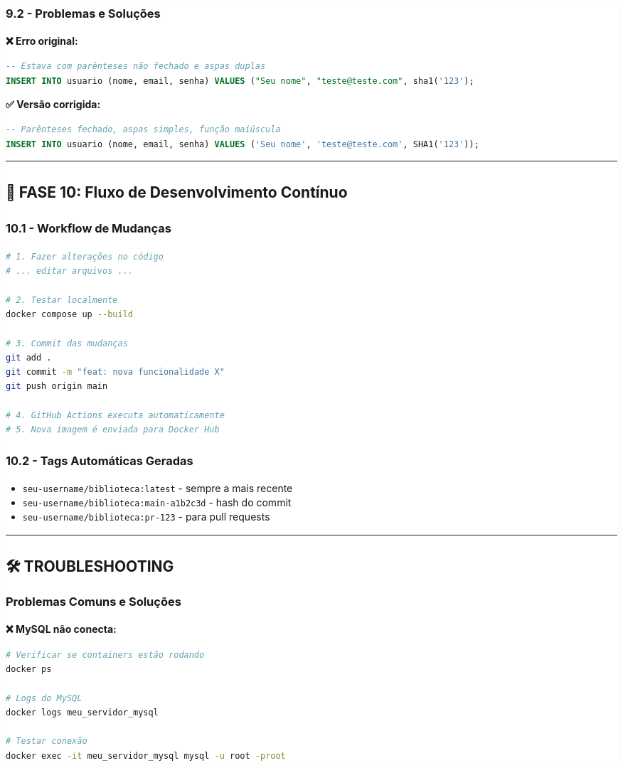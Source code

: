 ### **9.2 - Problemas e Soluções**
**❌ Erro original:**
```sql
-- Estava com parênteses não fechado e aspas duplas
INSERT INTO usuario (nome, email, senha) VALUES ("Seu nome", "teste@teste.com", sha1('123');
```

**✅ Versão corrigida:**
```sql
-- Parênteses fechado, aspas simples, função maiúscula
INSERT INTO usuario (nome, email, senha) VALUES ('Seu nome', 'teste@teste.com', SHA1('123'));
```

---

## 🔄 **FASE 10: Fluxo de Desenvolvimento Contínuo**

### **10.1 - Workflow de Mudanças**
```bash
# 1. Fazer alterações no código
# ... editar arquivos ...

# 2. Testar localmente
docker compose up --build

# 3. Commit das mudanças
git add .
git commit -m "feat: nova funcionalidade X"
git push origin main

# 4. GitHub Actions executa automaticamente
# 5. Nova imagem é enviada para Docker Hub
```

### **10.2 - Tags Automáticas Geradas**
- `seu-username/biblioteca:latest` - sempre a mais recente
- `seu-username/biblioteca:main-a1b2c3d` - hash do commit
- `seu-username/biblioteca:pr-123` - para pull requests

---

## 🛠️ **TROUBLESHOOTING**

### **Problemas Comuns e Soluções**

**❌ MySQL não conecta:**
```bash
# Verificar se containers estão rodando
docker ps

# Logs do MySQL
docker logs meu_servidor_mysql

# Testar conexão
docker exec -it meu_servidor_mysql mysql -u root -proot
```
